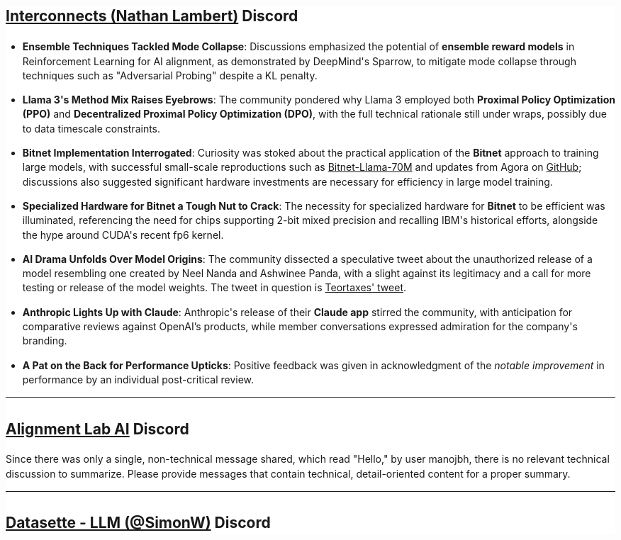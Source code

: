 

## [Interconnects (Nathan Lambert)](https://discord.com/channels/1179127597926469703) Discord

- **Ensemble Techniques Tackled Mode Collapse**: Discussions emphasized the potential of **ensemble reward models** in Reinforcement Learning for AI alignment, as demonstrated by DeepMind's Sparrow, to mitigate mode collapse through techniques such as "Adversarial Probing" despite a KL penalty.

- **Llama 3's Method Mix Raises Eyebrows**: The community pondered why Llama 3 employed both **Proximal Policy Optimization (PPO)** and **Decentralized Proximal Policy Optimization (DPO)**, with the full technical rationale still under wraps, possibly due to data timescale constraints.

- **Bitnet Implementation Interrogated**: Curiosity was stoked about the practical application of the **Bitnet** approach to training large models, with successful small-scale reproductions such as [Bitnet-Llama-70M](https://huggingface.co/abideen/Bitnet-Llama-70M) and updates from Agora on [GitHub](https://github.com/kyegomez/BitNet); discussions also suggested significant hardware investments are necessary for efficiency in large model training.

- **Specialized Hardware for Bitnet a Tough Nut to Crack**: The necessity for specialized hardware for **Bitnet** to be efficient was illuminated, referencing the need for chips supporting 2-bit mixed precision and recalling IBM's historical efforts, alongside the hype around CUDA's recent fp6 kernel.

- **AI Drama Unfolds Over Model Origins**: The community dissected a speculative tweet about the unauthorized release of a model resembling one created by Neel Nanda and Ashwinee Panda, with a slight against its legitimacy and a call for more testing or release of the model weights. The tweet in question is [Teortaxes' tweet](https://x.com/teortaxestex/status/1785974744556187731?s=46).

- **Anthropic Lights Up with Claude**: Anthropic's release of their **Claude app** stirred the community, with anticipation for comparative reviews against OpenAI’s products, while member conversations expressed admiration for the company's branding.

- **A Pat on the Back for Performance Upticks**: Positive feedback was given in acknowledgment of the *notable improvement* in performance by an individual post-critical review.



---



## [Alignment Lab AI](https://discord.com/channels/1087862276448595968) Discord

Since there was only a single, non-technical message shared, which read "Hello," by user manojbh, there is no relevant technical discussion to summarize. Please provide messages that contain technical, detail-oriented content for a proper summary.



---



## [Datasette - LLM (@SimonW)](https://discord.com/channels/823971286308356157) Discord
